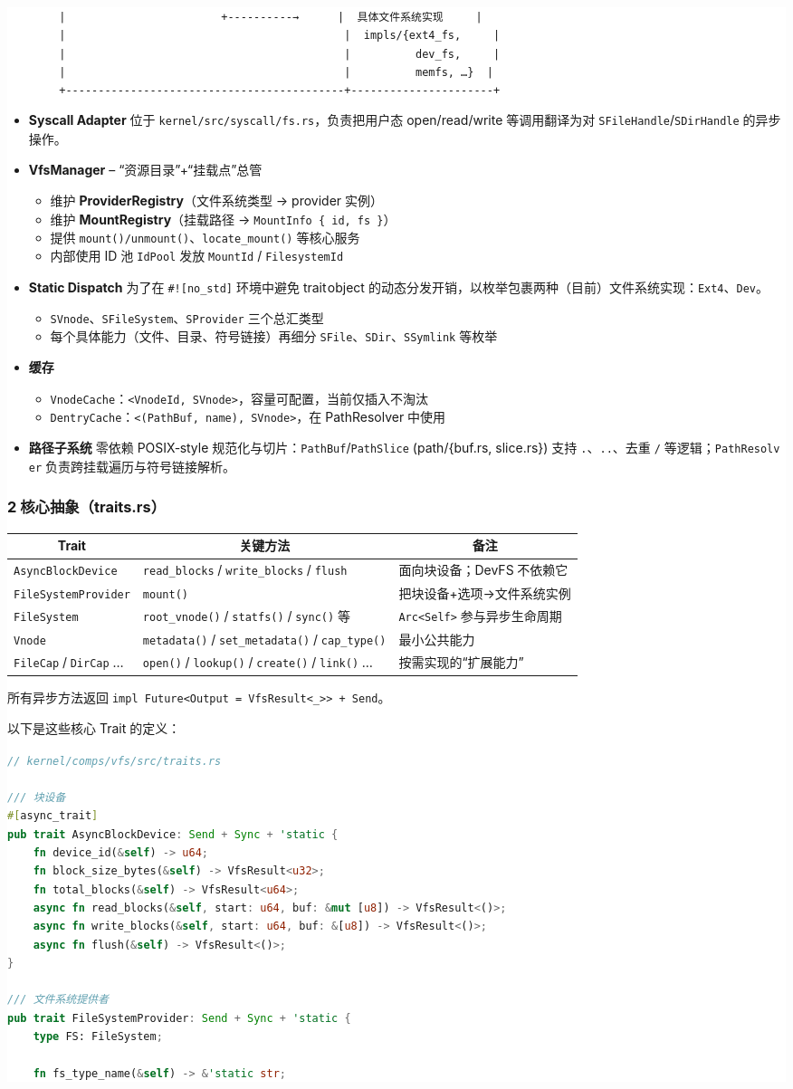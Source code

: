 ```
        |                        +----------→      |  具体文件系统实现     |
        |                                           |  impls/{ext4_fs,     |
        |                                           |          dev_fs,     |
        |                                           |          memfs, …}  |
        +-------------------------------------------+----------------------+
```

* **Syscall Adapter**
  位于 `kernel/src/syscall/fs.rs`，负责把用户态 open/read/write 等调用翻译为对 `SFileHandle`/`SDirHandle` 的异步操作。

* **VfsManager** – “资源目录”+“挂载点”总管

  * 维护 **ProviderRegistry**（文件系统类型 → provider 实例）
  * 维护 **MountRegistry**（挂载路径 → `MountInfo { id, fs }`）
  * 提供 `mount()/unmount()`、`locate_mount()` 等核心服务
  * 内部使用 ID 池 `IdPool` 发放 `MountId` / `FilesystemId`

* **Static Dispatch**
  为了在 `#![no_std]` 环境中避免 trait object 的动态分发开销，以枚举包裹两种（目前）文件系统实现：`Ext4`、`Dev`。

  * `SVnode`、`SFileSystem`、`SProvider` 三个总汇类型
  * 每个具体能力（文件、目录、符号链接）再细分 `SFile`、`SDir`、`SSymlink` 等枚举

* **缓存**

  * `VnodeCache`：`<VnodeId, SVnode>`，容量可配置，当前仅插入不淘汰
  * `DentryCache`：`<(PathBuf, name), SVnode>`，在 PathResolver 中使用

* **路径子系统**
  零依赖 POSIX‑style 规范化与切片：`PathBuf`/`PathSlice` (path/{buf.rs, slice.rs})
  支持 `.`、`..`、去重 `/` 等逻辑；`PathResolver` 负责跨挂载遍历与符号链接解析。

### 2 核心抽象（traits.rs）

| Trait                  | 关键方法                                            | 备注                   |
| ---------------------- | ----------------------------------------------- | -------------------- |
| `AsyncBlockDevice`     | `read_blocks` / `write_blocks` / `flush`        | 面向块设备；DevFS 不依赖它     |
| `FileSystemProvider`   | `mount()`                                       | 把块设备+选项→文件系统实例       |
| `FileSystem`           | `root_vnode()` / `statfs()` / `sync()` 等        | `Arc<Self>` 参与异步生命周期 |
| `Vnode`                | `metadata()` / `set_metadata()` / `cap_type()`  | 最小公共能力               |
| `FileCap` / `DirCap` … | `open()` / `lookup()` / `create()` / `link()` … | 按需实现的“扩展能力”          |

所有异步方法返回 `impl Future<Output = VfsResult<_>> + Send`。

以下是这些核心 Trait 的定义：

```rust
// kernel/comps/vfs/src/traits.rs

/// 块设备
#[async_trait]
pub trait AsyncBlockDevice: Send + Sync + 'static {
    fn device_id(&self) -> u64;
    fn block_size_bytes(&self) -> VfsResult<u32>;
    fn total_blocks(&self) -> VfsResult<u64>;
    async fn read_blocks(&self, start: u64, buf: &mut [u8]) -> VfsResult<()>;
    async fn write_blocks(&self, start: u64, buf: &[u8]) -> VfsResult<()>;
    async fn flush(&self) -> VfsResult<()>;
}

/// 文件系统提供者
pub trait FileSystemProvider: Send + Sync + 'static {
    type FS: FileSystem;

    fn fs_type_name(&self) -> &'static str;
```